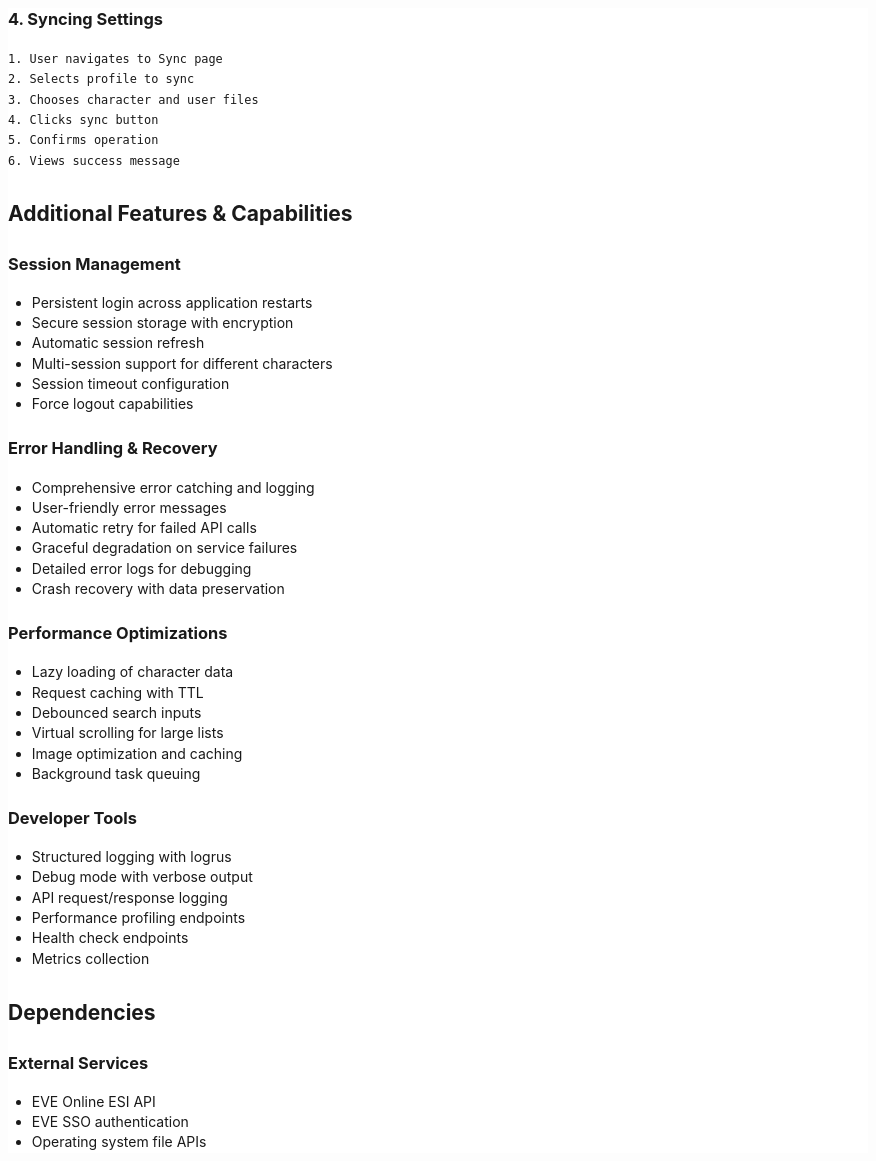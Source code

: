 ### 4. Syncing Settings
```
1. User navigates to Sync page
2. Selects profile to sync
3. Chooses character and user files
4. Clicks sync button
5. Confirms operation
6. Views success message
```

## Additional Features & Capabilities

### Session Management
- Persistent login across application restarts
- Secure session storage with encryption
- Automatic session refresh
- Multi-session support for different characters
- Session timeout configuration
- Force logout capabilities

### Error Handling & Recovery
- Comprehensive error catching and logging
- User-friendly error messages
- Automatic retry for failed API calls
- Graceful degradation on service failures
- Detailed error logs for debugging
- Crash recovery with data preservation

### Performance Optimizations
- Lazy loading of character data
- Request caching with TTL
- Debounced search inputs
- Virtual scrolling for large lists
- Image optimization and caching
- Background task queuing

### Developer Tools
- Structured logging with logrus
- Debug mode with verbose output
- API request/response logging
- Performance profiling endpoints
- Health check endpoints
- Metrics collection

## Dependencies

### External Services
- EVE Online ESI API
- EVE SSO authentication
- Operating system file APIs
